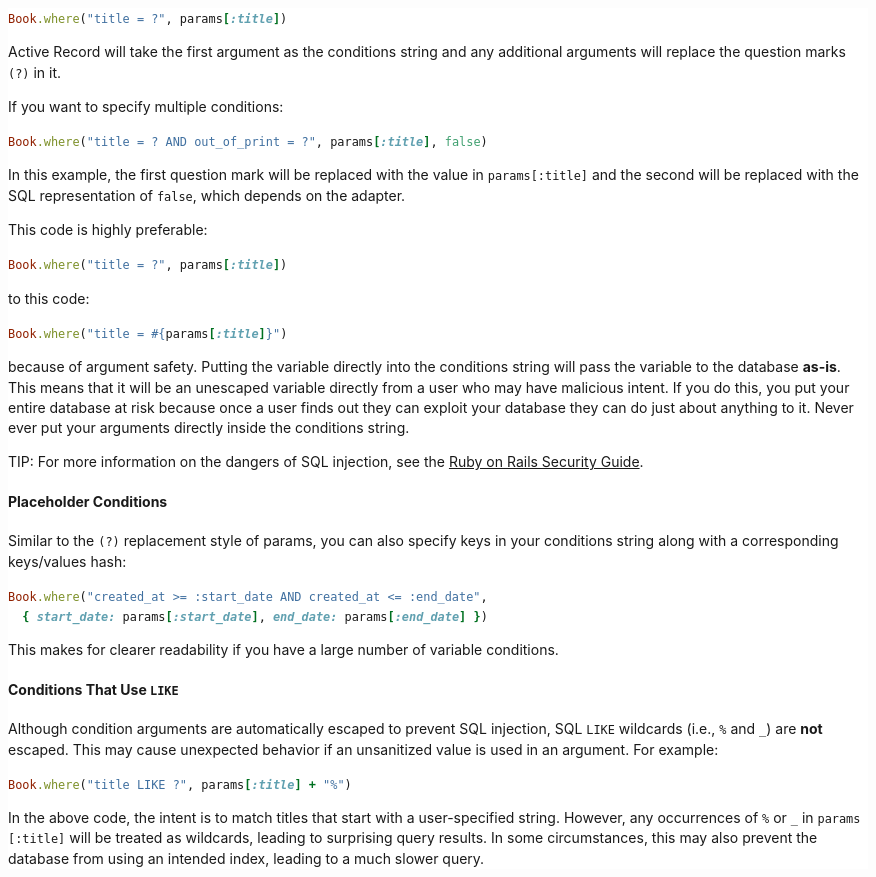 ```ruby
Book.where("title = ?", params[:title])
```

Active Record will take the first argument as the conditions string and any additional arguments will replace the question marks `(?)` in it.

If you want to specify multiple conditions:

```ruby
Book.where("title = ? AND out_of_print = ?", params[:title], false)
```

In this example, the first question mark will be replaced with the value in `params[:title]` and the second will be replaced with the SQL representation of `false`, which depends on the adapter.

This code is highly preferable:

```ruby
Book.where("title = ?", params[:title])
```

to this code:

```ruby
Book.where("title = #{params[:title]}")
```

because of argument safety. Putting the variable directly into the conditions string will pass the variable to the database **as-is**. This means that it will be an unescaped variable directly from a user who may have malicious intent. If you do this, you put your entire database at risk because once a user finds out they can exploit your database they can do just about anything to it. Never ever put your arguments directly inside the conditions string.

TIP: For more information on the dangers of SQL injection, see the [Ruby on Rails Security Guide](security.html#sql-injection).

#### Placeholder Conditions

Similar to the `(?)` replacement style of params, you can also specify keys in your conditions string along with a corresponding keys/values hash:

```ruby
Book.where("created_at >= :start_date AND created_at <= :end_date",
  { start_date: params[:start_date], end_date: params[:end_date] })
```

This makes for clearer readability if you have a large number of variable conditions.

#### Conditions That Use `LIKE`

Although condition arguments are automatically escaped to prevent SQL injection, SQL `LIKE` wildcards (i.e., `%` and `_`) are **not** escaped. This may cause unexpected behavior if an unsanitized value is used in an argument. For example:

```ruby
Book.where("title LIKE ?", params[:title] + "%")
```

In the above code, the intent is to match titles that start with a user-specified string. However, any occurrences of `%` or `_` in `params[:title]` will be treated as wildcards, leading to surprising query results. In some circumstances, this may also prevent the database from using an intended index, leading to a much slower query.


[`ActiveRecord::Relation`]: https://api.rubyonrails.org/classes/ActiveRecord/Relation.html
[`annotate`]: https://api.rubyonrails.org/classes/ActiveRecord/QueryMethods.html#method-i-annotate
[`create_with`]: https://api.rubyonrails.org/classes/ActiveRecord/QueryMethods.html#method-i-create_with
[`distinct`]: https://api.rubyonrails.org/classes/ActiveRecord/QueryMethods.html#method-i-distinct
[`eager_load`]: https://api.rubyonrails.org/classes/ActiveRecord/QueryMethods.html#method-i-eager_load
[`extending`]: https://api.rubyonrails.org/classes/ActiveRecord/QueryMethods.html#method-i-extending
[`extract_associated`]: https://api.rubyonrails.org/classes/ActiveRecord/QueryMethods.html#method-i-extract_associated
[`find`]: https://api.rubyonrails.org/classes/ActiveRecord/FinderMethods.html#method-i-find
[`from`]: https://api.rubyonrails.org/classes/ActiveRecord/QueryMethods.html#method-i-from
[`group`]: https://api.rubyonrails.org/classes/ActiveRecord/QueryMethods.html#method-i-group
[`having`]: https://api.rubyonrails.org/classes/ActiveRecord/QueryMethods.html#method-i-having
[`includes`]: https://api.rubyonrails.org/classes/ActiveRecord/QueryMethods.html#method-i-includes
[`joins`]: https://api.rubyonrails.org/classes/ActiveRecord/QueryMethods.html#method-i-joins
[`left_outer_joins`]: https://api.rubyonrails.org/classes/ActiveRecord/QueryMethods.html#method-i-left_outer_joins
[`limit`]: https://api.rubyonrails.org/classes/ActiveRecord/QueryMethods.html#method-i-limit
[`lock`]: https://api.rubyonrails.org/classes/ActiveRecord/QueryMethods.html#method-i-lock
[`none`]: https://api.rubyonrails.org/classes/ActiveRecord/QueryMethods.html#method-i-none
[`offset`]: https://api.rubyonrails.org/classes/ActiveRecord/QueryMethods.html#method-i-offset
[`optimizer_hints`]: https://api.rubyonrails.org/classes/ActiveRecord/QueryMethods.html#method-i-optimizer_hints
[`order`]: https://api.rubyonrails.org/classes/ActiveRecord/QueryMethods.html#method-i-order
[`preload`]: https://api.rubyonrails.org/classes/ActiveRecord/QueryMethods.html#method-i-preload
[`readonly`]: https://api.rubyonrails.org/classes/ActiveRecord/QueryMethods.html#method-i-readonly
[`references`]: https://api.rubyonrails.org/classes/ActiveRecord/QueryMethods.html#method-i-references
[`reorder`]: https://api.rubyonrails.org/classes/ActiveRecord/QueryMethods.html#method-i-reorder
[`reselect`]: https://api.rubyonrails.org/classes/ActiveRecord/QueryMethods.html#method-i-reselect
[`regroup`]: https://api.rubyonrails.org/classes/ActiveRecord/QueryMethods.html#method-i-regroup
[`reverse_order`]: https://api.rubyonrails.org/classes/ActiveRecord/QueryMethods.html#method-i-reverse_order
[`select`]: https://api.rubyonrails.org/classes/ActiveRecord/QueryMethods.html#method-i-select
[`where`]: https://api.rubyonrails.org/classes/ActiveRecord/QueryMethods.html#method-i-where
[`take`]: https://api.rubyonrails.org/classes/ActiveRecord/FinderMethods.html#method-i-take
[`take!`]: https://api.rubyonrails.org/classes/ActiveRecord/FinderMethods.html#method-i-take-21
[`first`]: https://api.rubyonrails.org/classes/ActiveRecord/FinderMethods.html#method-i-first
[`first!`]: https://api.rubyonrails.org/classes/ActiveRecord/FinderMethods.html#method-i-first-21
[`last`]: https://api.rubyonrails.org/classes/ActiveRecord/FinderMethods.html#method-i-last
[`last!`]: https://api.rubyonrails.org/classes/ActiveRecord/FinderMethods.html#method-i-last-21
[`find_by`]: https://api.rubyonrails.org/classes/ActiveRecord/FinderMethods.html#method-i-find_by
[`find_by!`]: https://api.rubyonrails.org/classes/ActiveRecord/FinderMethods.html#method-i-find_by-21
[`id_value`]: https://api.rubyonrails.org/classes/ActiveRecord/ModelSchema.html#method-i-id_value
[`config.active_record.error_on_ignored_order`]: configuring.html#config-active-record-error-on-ignored-order
[`find_each`]: https://api.rubyonrails.org/classes/ActiveRecord/Batches.html#method-i-find_each
[`find_in_batches`]: https://api.rubyonrails.org/classes/ActiveRecord/Batches.html#method-i-find_in_batches
[`sanitize_sql_like`]: https://api.rubyonrails.org/classes/ActiveRecord/Sanitization/ClassMethods.html#method-i-sanitize_sql_like
[`where.not`]: https://api.rubyonrails.org/classes/ActiveRecord/QueryMethods/WhereChain.html#method-i-not
[`or`]: https://api.rubyonrails.org/classes/ActiveRecord/QueryMethods.html#method-i-or
[`and`]: https://api.rubyonrails.org/classes/ActiveRecord/QueryMethods.html#method-i-and
[`count`]: https://api.rubyonrails.org/classes/ActiveRecord/Calculations.html#method-i-count
[`unscope`]: https://api.rubyonrails.org/classes/ActiveRecord/QueryMethods.html#method-i-unscope
[`only`]: https://api.rubyonrails.org/classes/ActiveRecord/SpawnMethods.html#method-i-only
[`rewhere`]: https://api.rubyonrails.org/classes/ActiveRecord/QueryMethods.html#method-i-rewhere
[`regroup`]: https://api.rubyonrails.org/classes/ActiveRecord/QueryMethods.html#method-i-regroup
[`strict_loading`]: https://api.rubyonrails.org/classes/ActiveRecord/QueryMethods.html#method-i-strict_loading
[`config.active_record.strict_loading_by_default`]: configuring.html#config-active-record-strict-loading-by-default
[`config.active_record.action_on_strict_loading_violation`]: configuring.html#config-active-record-action-on-strict-loading-violation
[`strict_loading!`]: https://api.rubyonrails.org/classes/ActiveRecord/Core.html#method-i-strict_loading-21
[`scope`]: https://api.rubyonrails.org/classes/ActiveRecord/Scoping/Named/ClassMethods.html#method-i-scope
[`default_scope`]: https://api.rubyonrails.org/classes/ActiveRecord/Scoping/Default/ClassMethods.html#method-i-default_scope
[`merge`]: https://api.rubyonrails.org/classes/ActiveRecord/SpawnMethods.html#method-i-merge
[`unscoped`]: https://api.rubyonrails.org/classes/ActiveRecord/Scoping/Default/ClassMethods.html#method-i-unscoped
[`enum`]: https://api.rubyonrails.org/classes/ActiveRecord/Enum.html#method-i-enum
[`find_or_create_by`]: https://api.rubyonrails.org/classes/ActiveRecord/Relation.html#method-i-find_or_create_by
[`find_or_create_by!`]: https://api.rubyonrails.org/classes/ActiveRecord/Relation.html#method-i-find_or_create_by-21
[`find_or_initialize_by`]: https://api.rubyonrails.org/classes/ActiveRecord/Relation.html#method-i-find_or_initialize_by
[`find_by_sql`]: https://api.rubyonrails.org/classes/ActiveRecord/Querying.html#method-i-find_by_sql
[`lease_connection.select_all`]: https://api.rubyonrails.org/classes/ActiveRecord/ConnectionAdapters/DatabaseStatements.html#method-i-select_all
[`pluck`]: https://api.rubyonrails.org/classes/ActiveRecord/Calculations.html#method-i-pluck
[`pick`]: https://api.rubyonrails.org/classes/ActiveRecord/Calculations.html#method-i-pick
[`ids`]: https://api.rubyonrails.org/classes/ActiveRecord/Calculations.html#method-i-ids
[`exists?`]: https://api.rubyonrails.org/classes/ActiveRecord/FinderMethods.html#method-i-exists-3F
[`average`]: https://api.rubyonrails.org/classes/ActiveRecord/Calculations.html#method-i-average
[`minimum`]: https://api.rubyonrails.org/classes/ActiveRecord/Calculations.html#method-i-minimum
[`maximum`]: https://api.rubyonrails.org/classes/ActiveRecord/Calculations.html#method-i-maximum
[`sum`]: https://api.rubyonrails.org/classes/ActiveRecord/Calculations.html#method-i-sum
[`explain`]: https://api.rubyonrails.org/classes/ActiveRecord/Relation.html#method-i-explain
[MySQL5.7-explain]: https://dev.mysql.com/doc/refman/5.7/en/explain.html
[MySQL8-explain]: https://dev.mysql.com/doc/refman/8.0/en/explain.html
[MariaDB-explain]: https://mariadb.com/kb/en/analyze-and-explain-statements/